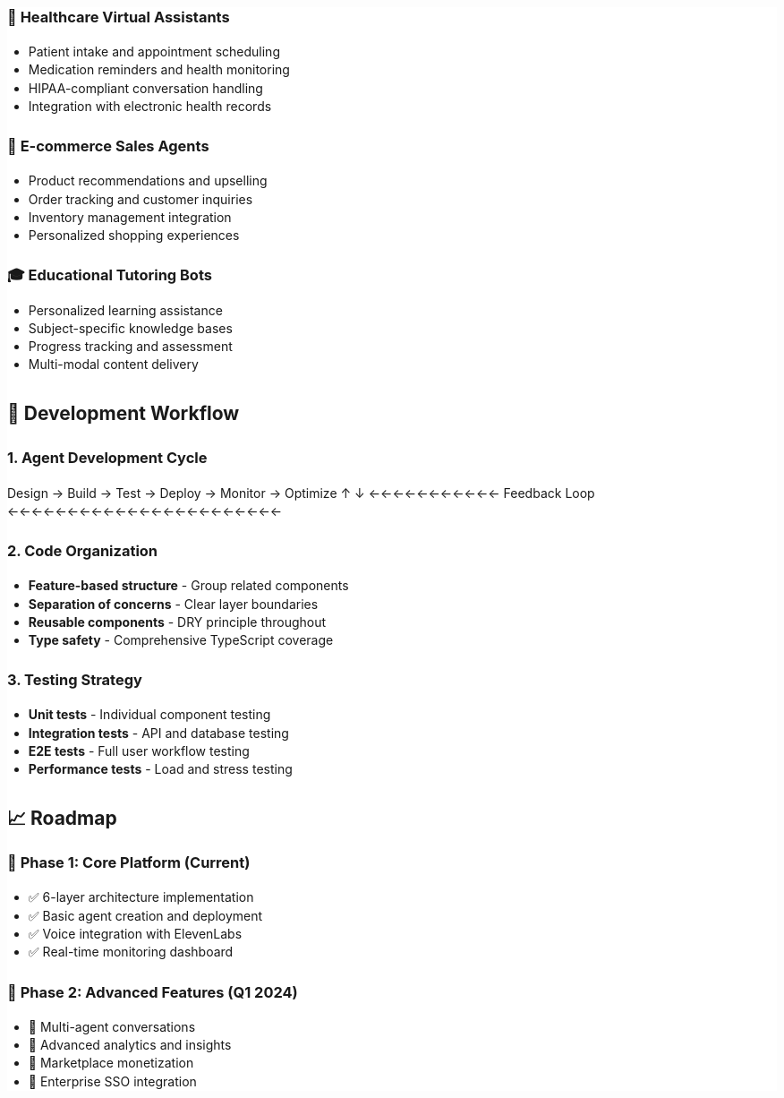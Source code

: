 ### 🏥 **Healthcare Virtual Assistants**
- Patient intake and appointment scheduling
- Medication reminders and health monitoring
- HIPAA-compliant conversation handling
- Integration with electronic health records

### 🏪 **E-commerce Sales Agents**
- Product recommendations and upselling
- Order tracking and customer inquiries
- Inventory management integration
- Personalized shopping experiences

### 🎓 **Educational Tutoring Bots**
- Personalized learning assistance
- Subject-specific knowledge bases
- Progress tracking and assessment
- Multi-modal content delivery

## 🔧 Development Workflow

### 1. **Agent Development Cycle**

Design → Build → Test → Deploy → Monitor → Optimize
↑                                              ↓
←←←←←←←←←←← Feedback Loop ←←←←←←←←←←←←←←←←←←←←←←←

### 2. **Code Organization**
- **Feature-based structure** - Group related components
- **Separation of concerns** - Clear layer boundaries
- **Reusable components** - DRY principle throughout
- **Type safety** - Comprehensive TypeScript coverage

### 3. **Testing Strategy**
- **Unit tests** - Individual component testing
- **Integration tests** - API and database testing
- **E2E tests** - Full user workflow testing
- **Performance tests** - Load and stress testing

## 📈 Roadmap

### 🎯 **Phase 1: Core Platform** (Current)
- ✅ 6-layer architecture implementation
- ✅ Basic agent creation and deployment
- ✅ Voice integration with ElevenLabs
- ✅ Real-time monitoring dashboard

### 🚀 **Phase 2: Advanced Features** (Q1 2024)
- 🔄 Multi-agent conversations
- 🔄 Advanced analytics and insights
- 🔄 Marketplace monetization
- 🔄 Enterprise SSO integration
